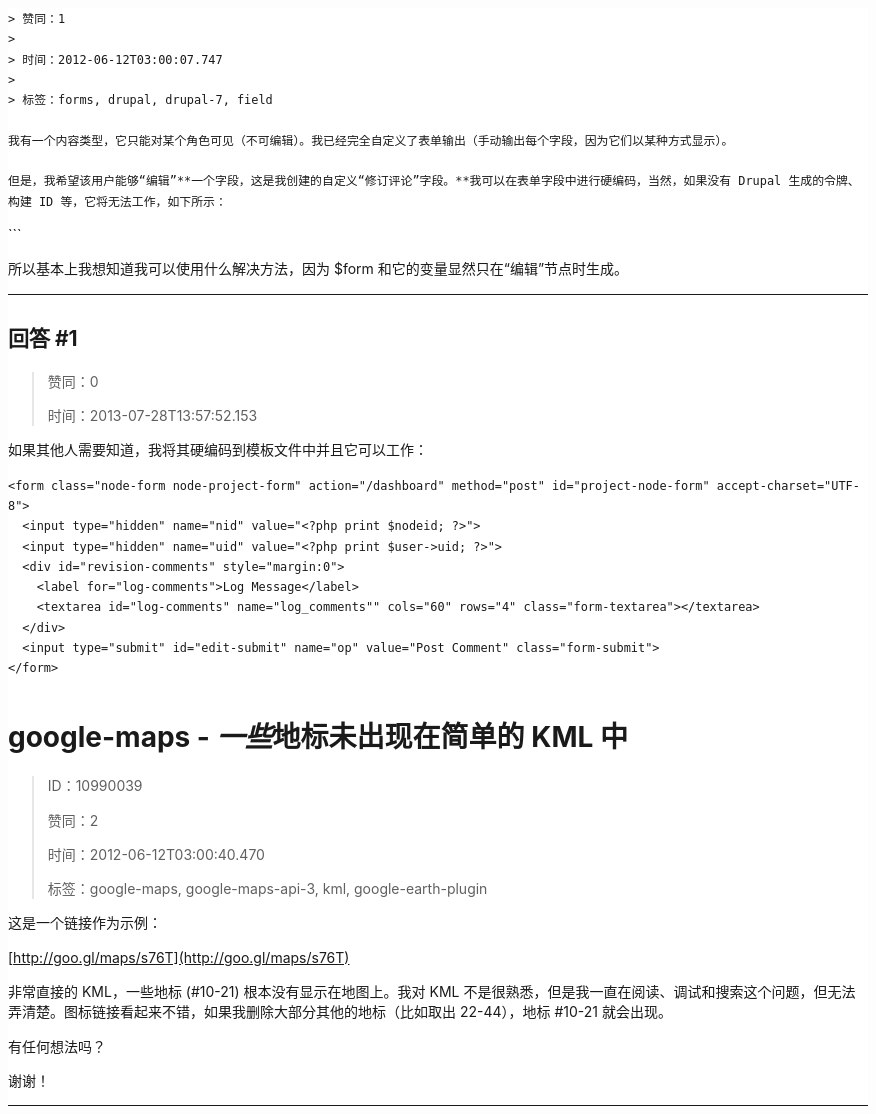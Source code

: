 ```
> 赞同：1
> 
> 时间：2012-06-12T03:00:07.747
> 
> 标签：forms, drupal, drupal-7, field

我有一个内容类型，它只能对某个角色可见（不可编辑）。我已经完全自定义了表单输出（手动输出每个字段，因为它们以某种方式显示）。

但是，我希望该用户能够“编辑”**一个字段，这是我创建的自定义“修订评论”字段。**我可以在表单字段中进行硬编码，当然，如果没有 Drupal 生成的令牌、构建 ID 等，它将无法工作，如下所示：

```
<input type="hidden" name="form_build_id" value="<?php print render($form['#build_id']); ?>">
<input type="hidden" name="form_token" value="<?php print drupal_get_token($form['#token']); ?>">
<input type="hidden" name="form_id" value="<?php print render($form['#form_id']); ?>"> 
```

所以基本上我想知道我可以使用什么解决方法，因为 $form 和它的变量显然只在“编辑”节点时生成。

* * *

## 回答 #1

> 赞同：0
> 
> 时间：2013-07-28T13:57:52.153

如果其他人需要知道，我将其硬编码到模板文件中并且它可以工作：

```
<form class="node-form node-project-form" action="/dashboard" method="post" id="project-node-form" accept-charset="UTF-8">
  <input type="hidden" name="nid" value="<?php print $nodeid; ?>">
  <input type="hidden" name="uid" value="<?php print $user->uid; ?>">
  <div id="revision-comments" style="margin:0">
    <label for="log-comments">Log Message</label>
    <textarea id="log-comments" name="log_comments"" cols="60" rows="4" class="form-textarea"></textarea>
  </div>
  <input type="submit" id="edit-submit" name="op" value="Post Comment" class="form-submit">
</form> 
```

# google-maps - *一些*地标未出现在简单的 KML 中

> ID：10990039
> 
> 赞同：2
> 
> 时间：2012-06-12T03:00:40.470
> 
> 标签：google-maps, google-maps-api-3, kml, google-earth-plugin

这是一个链接作为示例：

[http://goo.gl/maps/s76T](http://goo.gl/maps/s76T)

非常直接的 KML，一些地标 (#10-21) 根本没有显示在地图上。我对 KML 不是很熟悉，但是我一直在阅读、调试和搜索这个问题，但无法弄清楚。图标链接看起来不错，如果我删除大部分其他的地标（比如取出 22-44），地标 #10-21 就会出现。

有任何想法吗？

谢谢！

* * *
```